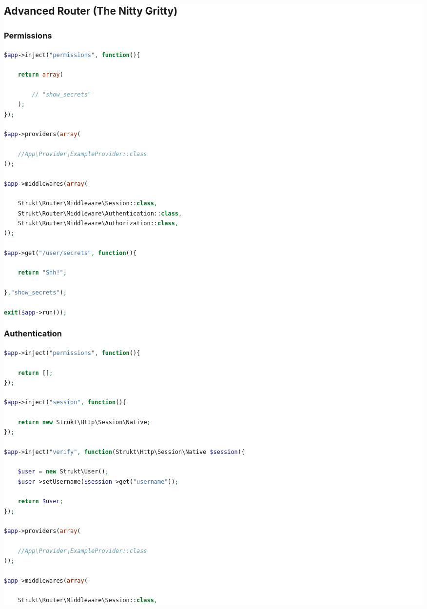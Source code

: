 ## Advanced Router (The Nitty Gritty)

### Permissions

```php
$app->inject("permissions", function(){

    return array(

        // "show_secrets"
    );
});

$app->providers(array(

    //App\Provider\ExampleProvider::class
));

$app->middlewares(array(

    Strukt\Router\Middleware\Session::class,
    Strukt\Router\Middleware\Authentication::class,
    Strukt\Router\Middleware\Authorization::class,
));

$app->get("/user/secrets", function(){

    return "Shh!";

},"show_secrets");

exit($app->run());
```

### Authentication

```php
$app->inject("permissions", function(){

    return [];
});

$app->inject("session", function(){

    return new Strukt\Http\Session\Native;
});

$app->inject("verify", function(Strukt\Http\Session\Native $session){

    $user = new Strukt\User();
    $user->setUsername($session->get("username"));

    return $user;
});

$app->providers(array(

    //App\Provider\ExampleProvider::class
));

$app->middlewares(array(

    Strukt\Router\Middleware\Session::class,
```